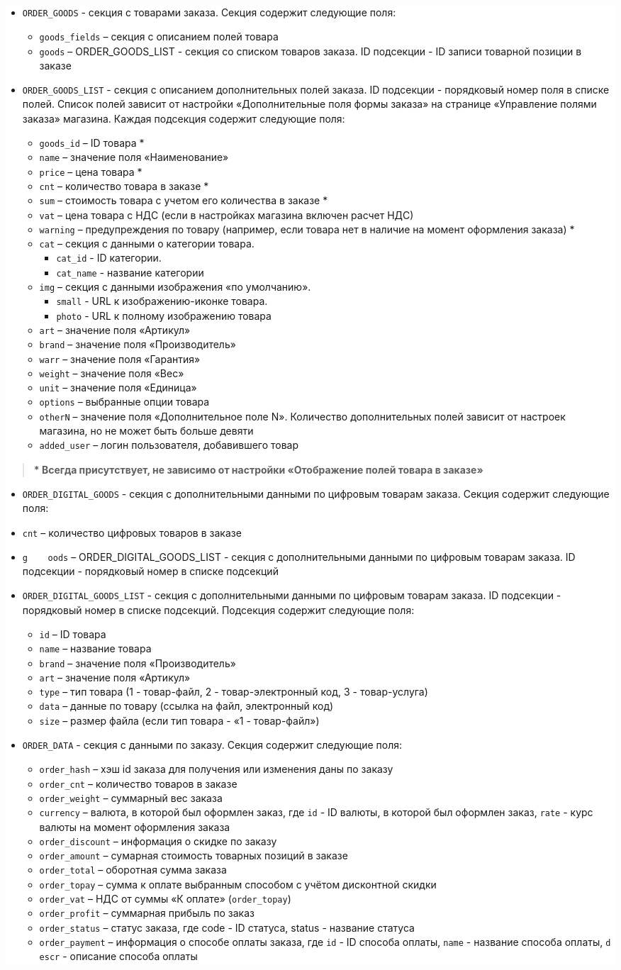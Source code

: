 - `ORDER_GOODS` - секция с товарами заказа. Секция содержит следующие поля:
    - `goods_fields` – секция с описанием полей товара
    - `goods` – ORDER_GOODS_LIST - секция со списком товаров заказа. ID подсекции - ID записи товарной позиции в заказе

- `ORDER_GOODS_LIST` - секция с описанием дополнительных полей заказа. ID подсекции - порядковый номер поля в списке полей. Список полей зависит от настройки «Дополнительные поля формы заказа» на странице «Управление полями заказа» магазина. Каждая подсекция содержит следующие поля:
    - `goods_id` – ID товара *
    - `name` – значение поля «Наименование»
    - `price` – цена товара *
    - `cnt` – количество товара в заказе *
    - `sum` – стоимость товара с учетом его количества в заказе *
    - `vat` – цена товара с НДС (если в настройках магазина включен расчет НДС)
    - `warning` – предупреждения по товару (например, если товара нет в наличие на момент оформления заказа) *
    - `cat` – секция с данными о категории товара.
        - `cat_id` - ID категории.
        - `cat_name` - название категории
    - `img` – секция с данными изображения «по умолчанию».
        - `small` - URL к изображению-иконке товара.
        - `photo` - URL к полному изображению товара
    - `art` – значение поля «Артикул»
    - `brand` – значение поля «Производитель»
    - `warr` – значение поля «Гарантия»
    - `weight` – значение поля «Вес»
    - `unit` – значение поля «Единица»
    - `options` – выбранные опции товара
    - `otherN` – значение поля «Дополнительное поле N». Количество дополнительных полей зависит от настроек магазина, но не может быть больше девяти
    - `added_user` – логин пользователя, добавившего товар

> **\* Всегда присутствует, не зависимо от настройки «Отображение полей товара в заказе»**

- `ORDER_DIGITAL_GOODS` - секция с дополнительными данными по цифровым товарам заказа. Секция содержит следующие поля:
- `cnt` – количество цифровых товаров в заказе
- `g    oods` – ORDER_DIGITAL_GOODS_LIST - секция с дополнительными данными по цифровым товарам заказа. ID подсекции - порядковый номер в списке подсекций

- `ORDER_DIGITAL_GOODS_LIST` - секция с дополнительными данными по цифровым товарам заказа. ID подсекции - порядковый номер в списке подсекций. Подсекция содержит следующие поля:
    - `id` – ID товара
    - `name` – название товара
    - `brand` – значение поля «Производитель»
    - `art` – значение поля «Артикул»
    - `type` – тип товара (1 - товар-файл, 2 - товар-электронный код, 3 - товар-услуга)
    - `data` – данные по товару (ссылка на файл, электронный код)
    - `size` – размер файла (если тип товара - «1 - товар-файл»)

- `ORDER_DATA` - секция с данными по заказу. Секция содержит следующие поля:
    - `order_hash` – хэш id заказа для получения или изменения даны по заказу
    - `order_cnt` – количество товаров в заказе
    - `order_weight` – суммарный вес заказа
    - `currency` – валюта, в которой был оформлен заказ, где `id` - ID валюты, в которой был оформлен заказ, `rate` - курс валюты на момент оформления заказа
    - `order_discount` – информация о скидке по заказу
    - `order_amount` – cумарная стоимость товарных позиций в заказе
    - `order_total` – оборотная сумма заказа
    - `order_topay` – сумма к оплате выбранным способом с учётом дисконтной скидки
    - `order_vat` – НДС от суммы «К оплате» (`order_topay`)
    - `order_profit` – суммарная прибыль по заказ
    - `order_status` – статус заказа, где code - ID статуса, status - название статуса
    - `order_payment` – информация о способе оплаты заказа, где `id` - ID способа оплаты, `name` - название способа оплаты, `descr` - описание способа оплаты